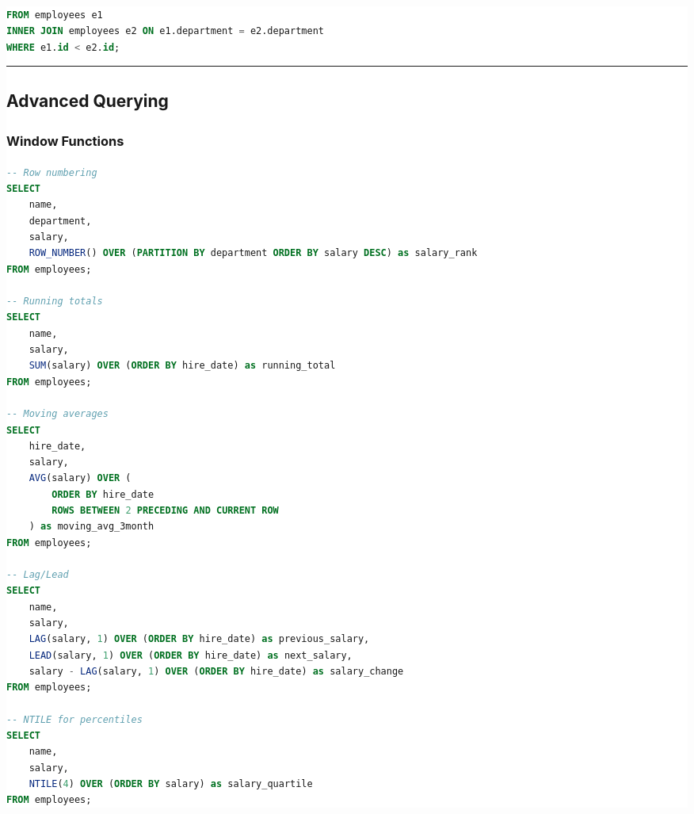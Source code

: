```sql
FROM employees e1
INNER JOIN employees e2 ON e1.department = e2.department
WHERE e1.id < e2.id;
```

---

## Advanced Querying

### Window Functions

```sql
-- Row numbering
SELECT 
    name,
    department,
    salary,
    ROW_NUMBER() OVER (PARTITION BY department ORDER BY salary DESC) as salary_rank
FROM employees;

-- Running totals
SELECT 
    name,
    salary,
    SUM(salary) OVER (ORDER BY hire_date) as running_total
FROM employees;

-- Moving averages
SELECT 
    hire_date,
    salary,
    AVG(salary) OVER (
        ORDER BY hire_date 
        ROWS BETWEEN 2 PRECEDING AND CURRENT ROW
    ) as moving_avg_3month
FROM employees;

-- Lag/Lead
SELECT 
    name,
    salary,
    LAG(salary, 1) OVER (ORDER BY hire_date) as previous_salary,
    LEAD(salary, 1) OVER (ORDER BY hire_date) as next_salary,
    salary - LAG(salary, 1) OVER (ORDER BY hire_date) as salary_change
FROM employees;

-- NTILE for percentiles
SELECT 
    name,
    salary,
    NTILE(4) OVER (ORDER BY salary) as salary_quartile
FROM employees;
```
